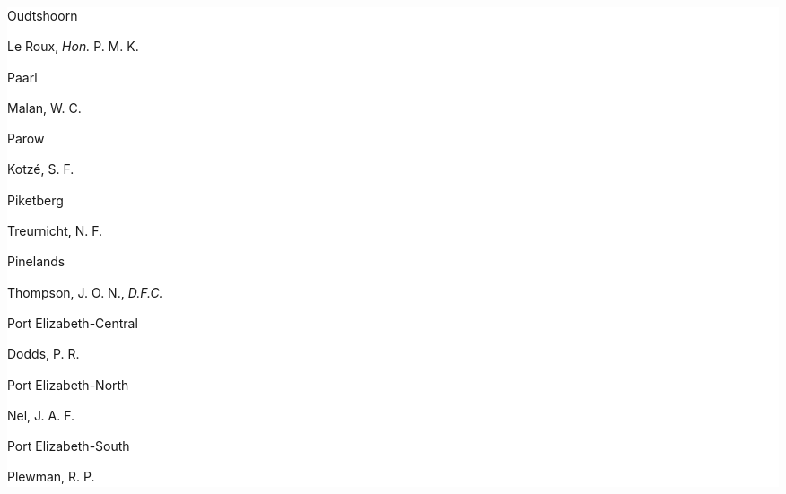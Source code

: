 </tr>

<tr>

<td><p>Oudtshoorn</p></td>

<td><p>Le Roux, <i>Hon.</i> P. M. K.</p></td>

</tr>

<tr>

<td><p>Paarl</p></td>

<td><p>Malan, W. C.</p></td>

</tr>

<tr>

<td><p>Parow</p></td>

<td><p>Kotz&#x00E9;, S. F.</p></td>

</tr>

<tr>

<td><p>Piketberg</p></td>

<td><p>Treurnicht, N. F.</p></td>

</tr>

<tr>

<td><p>Pinelands</p></td>

<td><p>Thompson, J. O. N., <i>D.F.C.</i></p></td>

</tr>

<tr>

<td><p>Port Elizabeth-Central</p></td>

<td><p>Dodds, P. R.</p></td>

</tr>

<tr>

<td><p>Port Elizabeth-North</p></td>

<td><p>Nel, J. A. F.</p></td>

</tr>

<tr>

<td><p>Port Elizabeth-South</p></td>

<td><p>Plewman, R. P.</p></td>

</tr>
